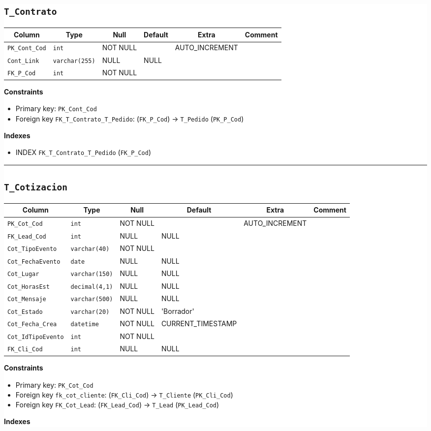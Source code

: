 

## `T_Contrato`

| Column | Type | Null | Default | Extra | Comment |
|---|---|---|---|---|---|
| `PK_Cont_Cod` | `int` | NOT NULL |  | AUTO_INCREMENT |  |
| `Cont_Link` | `varchar(255)` | NULL | NULL |  |  |
| `FK_P_Cod` | `int` | NOT NULL |  |  |  |

**Constraints**

- Primary key: `PK_Cont_Cod`
- Foreign key `FK_T_Contrato_T_Pedido`: (`FK_P_Cod`) → `T_Pedido` (`PK_P_Cod`)

**Indexes**

- INDEX `FK_T_Contrato_T_Pedido` (`FK_P_Cod`)

---


## `T_Cotizacion`

| Column | Type | Null | Default | Extra | Comment |
|---|---|---|---|---|---|
| `PK_Cot_Cod` | `int` | NOT NULL |  | AUTO_INCREMENT |  |
| `FK_Lead_Cod` | `int` | NULL | NULL |  |  |
| `Cot_TipoEvento` | `varchar(40)` | NOT NULL |  |  |  |
| `Cot_FechaEvento` | `date` | NULL | NULL |  |  |
| `Cot_Lugar` | `varchar(150)` | NULL | NULL |  |  |
| `Cot_HorasEst` | `decimal(4,1)` | NULL | NULL |  |  |
| `Cot_Mensaje` | `varchar(500)` | NULL | NULL |  |  |
| `Cot_Estado` | `varchar(20)` | NOT NULL | 'Borrador' |  |  |
| `Cot_Fecha_Crea` | `datetime` | NOT NULL | CURRENT_TIMESTAMP |  |  |
| `Cot_IdTipoEvento` | `int` | NOT NULL |  |  |  |
| `FK_Cli_Cod` | `int` | NULL | NULL |  |  |

**Constraints**

- Primary key: `PK_Cot_Cod`
- Foreign key `fk_cot_cliente`: (`FK_Cli_Cod`) → `T_Cliente` (`PK_Cli_Cod`)
- Foreign key `FK_Cot_Lead`: (`FK_Lead_Cod`) → `T_Lead` (`PK_Lead_Cod`)

**Indexes**
